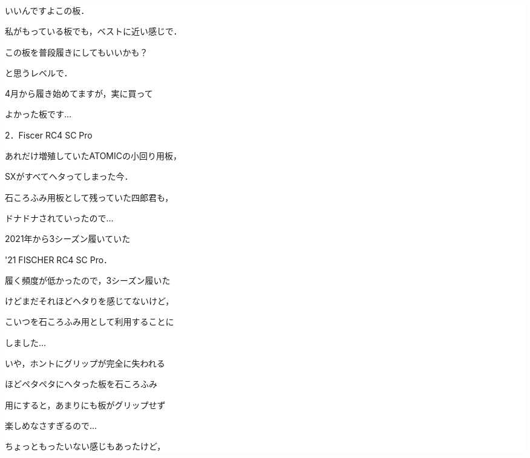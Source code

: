 
いいんですよこの板．


私がもっている板でも，ベストに近い感じで．


この板を普段履きにしてもいいかも？


と思うレベルで．


4月から履き始めてますが，実に買って


よかった板です…





2．Fiscer RC4 SC Pro





あれだけ増殖していたATOMICの小回り用板，


SXがすべてヘタってしまった今．


石ころふみ用板として残っていた四郎君も，


ドナドナされていったので…


2021年から3シーズン履いていた


'21 FISCHER RC4 SC Pro．


履く頻度が低かったので，3シーズン履いた


けどまだそれほどヘタりを感じてないけど，


こいつを石ころふみ用として利用することに


しました…





いや，ホントにグリップが完全に失われる


ほどペタペタにヘタった板を石ころふみ


用にすると，あまりにも板がグリップせず


楽しめなさすぎるので…


ちょっともったいない感じもあったけど，
